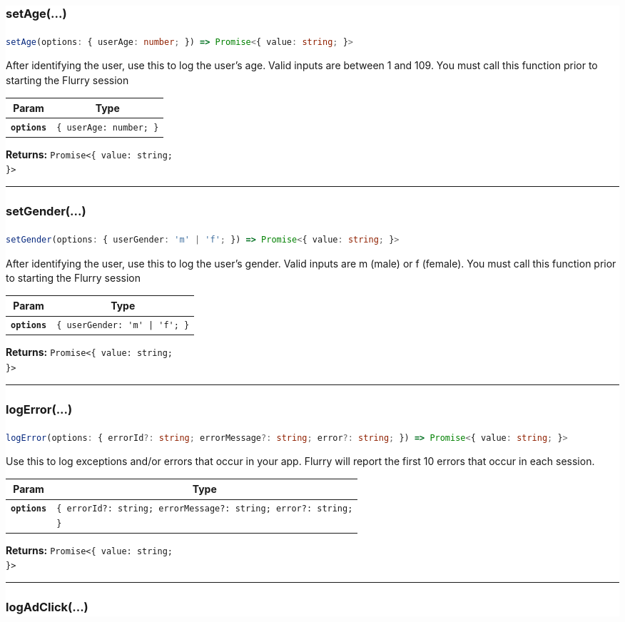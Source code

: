 
### setAge(...)

```typescript
setAge(options: { userAge: number; }) => Promise<{ value: string; }>
```

After identifying the user, use this to log the user’s age. Valid inputs are between 1 and 109.
You must call this function prior to starting the Flurry session

| Param         | Type                              |
| ------------- | --------------------------------- |
| **`options`** | <code>{ userAge: number; }</code> |

**Returns:** <code>Promise&lt;{ value: string; }&gt;</code>

--------------------


### setGender(...)

```typescript
setGender(options: { userGender: 'm' | 'f'; }) => Promise<{ value: string; }>
```

After identifying the user, use this to log the user’s gender. Valid inputs are m (male) or f (female).
You must call this function prior to starting the Flurry session

| Param         | Type                                     |
| ------------- | ---------------------------------------- |
| **`options`** | <code>{ userGender: 'm' \| 'f'; }</code> |

**Returns:** <code>Promise&lt;{ value: string; }&gt;</code>

--------------------


### logError(...)

```typescript
logError(options: { errorId?: string; errorMessage?: string; error?: string; }) => Promise<{ value: string; }>
```

Use this to log exceptions and/or errors that occur in your app. Flurry will report the first 10 errors that occur in each session.

| Param         | Type                                                                      |
| ------------- | ------------------------------------------------------------------------- |
| **`options`** | <code>{ errorId?: string; errorMessage?: string; error?: string; }</code> |

**Returns:** <code>Promise&lt;{ value: string; }&gt;</code>

--------------------


### logAdClick(...)
